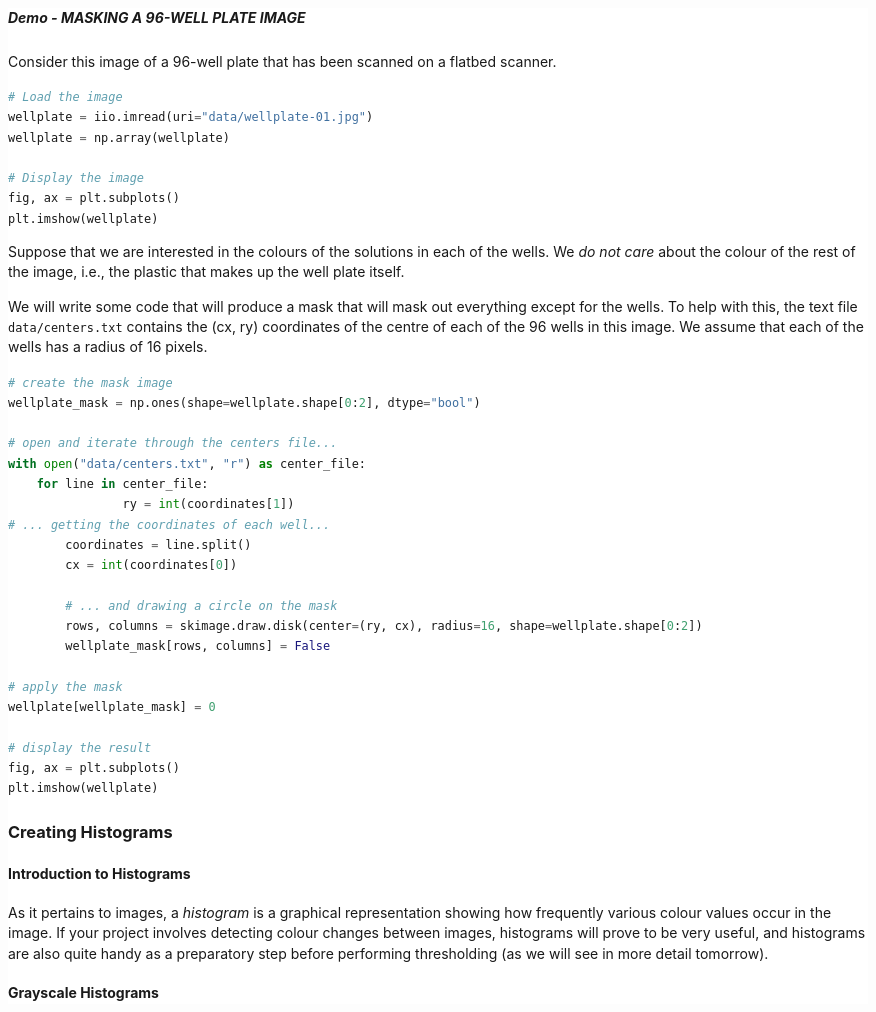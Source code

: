 ##### Demo - MASKING A 96-WELL PLATE IMAGE

Consider this image of a 96-well plate that has been scanned on a flatbed scanner.

```python
# Load the image
wellplate = iio.imread(uri="data/wellplate-01.jpg")
wellplate = np.array(wellplate)

# Display the image
fig, ax = plt.subplots()
plt.imshow(wellplate)
```

Suppose that we are interested in the colours of the solutions in each of the wells. We _do not care_ about the colour of the rest of the image, i.e., the plastic that makes up the well plate itself.

We will write some code that will produce a mask that will mask out everything except for the wells. To help with this, the text file `data/centers.txt` contains the (cx, ry) coordinates of the centre of each of the 96 wells in this image. We assume that each of the wells has a radius of 16 pixels.

```python
# create the mask image
wellplate_mask = np.ones(shape=wellplate.shape[0:2], dtype="bool")

# open and iterate through the centers file...
with open("data/centers.txt", "r") as center_file:
    for line in center_file:
                ry = int(coordinates[1])
# ... getting the coordinates of each well...
        coordinates = line.split()
        cx = int(coordinates[0])
        
        # ... and drawing a circle on the mask
        rows, columns = skimage.draw.disk(center=(ry, cx), radius=16, shape=wellplate.shape[0:2])
        wellplate_mask[rows, columns] = False

# apply the mask
wellplate[wellplate_mask] = 0

# display the result
fig, ax = plt.subplots()
plt.imshow(wellplate)
```

### Creating Histograms

#### Introduction to Histograms

As it pertains to images, a _histogram_ is a graphical representation showing how frequently various colour values occur in the image. If your project involves detecting colour changes between images, histograms will prove to be very useful, and histograms are also quite handy as a preparatory step before performing thresholding (as we will see in more detail tomorrow).

#### Grayscale Histograms
